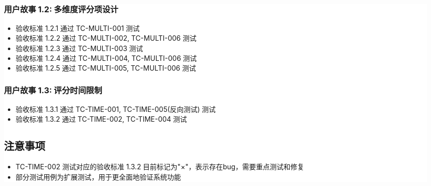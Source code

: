 ### 用户故事 1.2: 多维度评分项设计
- 验收标准 1.2.1 通过 TC-MULTI-001 测试
- 验收标准 1.2.2 通过 TC-MULTI-002, TC-MULTI-006 测试
- 验收标准 1.2.3 通过 TC-MULTI-003 测试
- 验收标准 1.2.4 通过 TC-MULTI-004, TC-MULTI-006 测试
- 验收标准 1.2.5 通过 TC-MULTI-005, TC-MULTI-006 测试

### 用户故事 1.3: 评分时间限制
- 验收标准 1.3.1 通过 TC-TIME-001, TC-TIME-005(反向测试) 测试
- 验收标准 1.3.2 通过 TC-TIME-002, TC-TIME-004 测试

## 注意事项
- TC-TIME-002 测试对应的验收标准 1.3.2 目前标记为"×"，表示存在bug，需要重点测试和修复
- 部分测试用例为扩展测试，用于更全面地验证系统功能